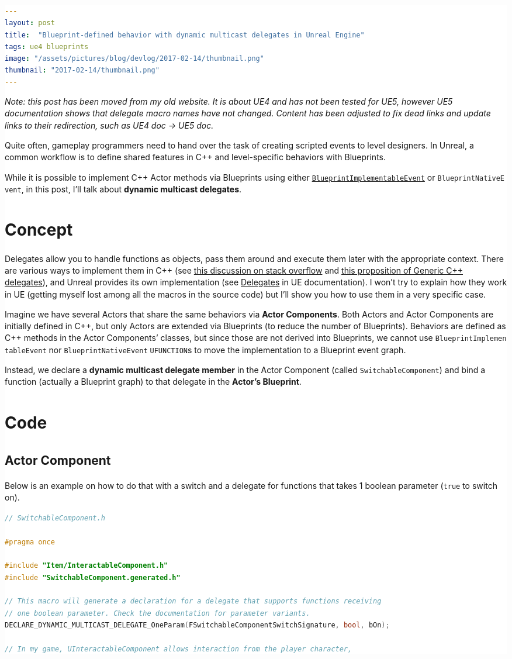 ```yaml
---
layout: post
title:  "Blueprint-defined behavior with dynamic multicast delegates in Unreal Engine"
tags: ue4 blueprints
image: "/assets/pictures/blog/devlog/2017-02-14/thumbnail.png"
thumbnail: "2017-02-14/thumbnail.png"
---
```


*Note: this post has been moved from my old website. It is about UE4 and has not been tested for UE5, however UE5 documentation shows that delegate macro names have not changed. Content has been adjusted to fix dead links and update links to their redirection, such as UE4 doc -> UE5 doc.*

Quite often, gameplay programmers need to hand over the task of creating scripted events to level designers. In Unreal, a common workflow is to define shared features in C++ and level-specific behaviors with Blueprints.

While it is possible to implement C++ Actor methods via Blueprints using either [`BlueprintImplementableEvent`](https://wiki.unrealengine.com/Blueprints,_Empower_Your_Entire_Team_With_BlueprintImplementableEvent) or `BlueprintNativeEvent`, in this post, I’ll talk about **dynamic multicast delegates**.

# Concept

Delegates allow you to handle functions as objects, pass them around and execute them later with the appropriate context. There are various ways to implement them in C++ (see [this discussion on stack overflow](http://stackoverflow.com/questions/9568150/what-is-a-c-delegate) and [this proposition of Generic C++ delegates](https://nikitablack.github.io/post/generic_c++_delegates/)), and Unreal provides its own implementation (see [Delegates](https://docs.unrealengine.com/5.2/en-US/delegates-and-lamba-functions-in-unreal-engine/) in UE documentation). I won’t try to explain how they work in UE (getting myself lost among all the macros in the source code) but I’ll show you how to use them in a very specific case.

Imagine we have several Actors that share the same behaviors via **Actor Components**. Both Actors and Actor Components are initially defined in C++, but only Actors are extended via Blueprints (to reduce the number of Blueprints).  Behaviors are defined as C++ methods in the Actor Components’ classes, but since those are not derived into Blueprints, we cannot use `BlueprintImplementableEvent` nor `BlueprintNativeEvent` `UFUNCTION`s to move the implementation to a Blueprint event graph.

Instead, we declare a **dynamic multicast delegate member** in the Actor Component (called `SwitchableComponent`) and bind a function (actually a Blueprint graph) to that delegate in the **Actor’s Blueprint**.

# Code

## Actor Component

Below is an example on how to do that with a switch and a delegate for functions that takes 1 boolean parameter (`true` to switch on).

```cpp
// SwitchableComponent.h

#pragma once

#include "Item/InteractableComponent.h"
#include "SwitchableComponent.generated.h"

// This macro will generate a declaration for a delegate that supports functions receiving
// one boolean parameter. Check the documentation for parameter variants.
DECLARE_DYNAMIC_MULTICAST_DELEGATE_OneParam(FSwitchableComponentSwitchSignature, bool, bOn);

// In my game, UInteractableComponent allows interaction from the player character,
```